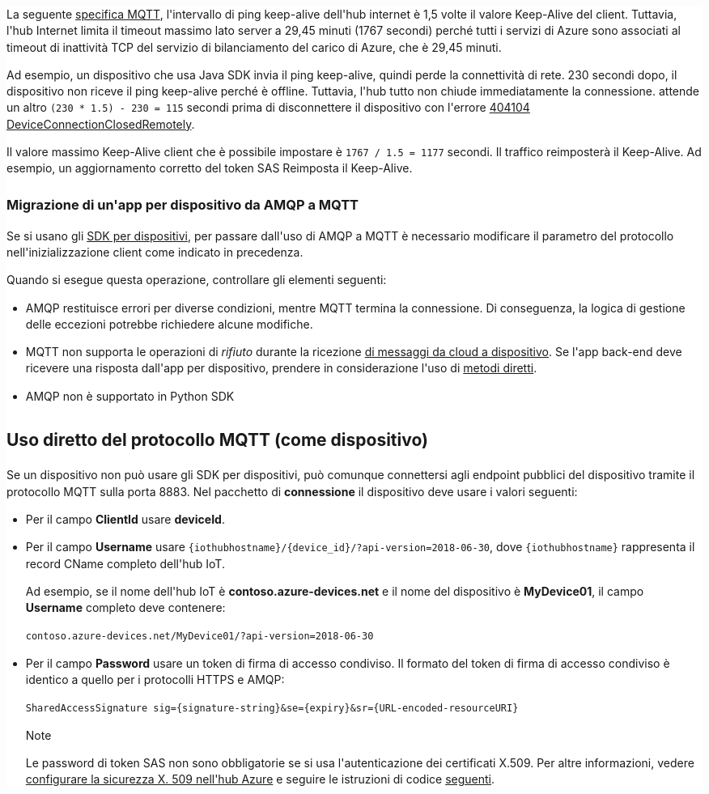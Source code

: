 La seguente [specifica MQTT](http://docs.oasis-open.org/mqtt/mqtt/v3.1.1/os/mqtt-v3.1.1-os.html#_Toc398718081), l'intervallo di ping keep-alive dell'hub internet è 1,5 volte il valore Keep-Alive del client. Tuttavia, l'hub Internet limita il timeout massimo lato server a 29,45 minuti (1767 secondi) perché tutti i servizi di Azure sono associati al timeout di inattività TCP del servizio di bilanciamento del carico di Azure, che è 29,45 minuti. 

Ad esempio, un dispositivo che usa Java SDK invia il ping keep-alive, quindi perde la connettività di rete. 230 secondi dopo, il dispositivo non riceve il ping keep-alive perché è offline. Tuttavia, l'hub tutto non chiude immediatamente la connessione. attende un altro `(230 * 1.5) - 230 = 115` secondi prima di disconnettere il dispositivo con l'errore [404104 DeviceConnectionClosedRemotely](iot-hub-troubleshoot-error-404104-deviceconnectionclosedremotely.md). 

Il valore massimo Keep-Alive client che è possibile impostare è `1767 / 1.5 = 1177` secondi. Il traffico reimposterà il Keep-Alive. Ad esempio, un aggiornamento corretto del token SAS Reimposta il Keep-Alive.

### <a name="migrating-a-device-app-from-amqp-to-mqtt"></a>Migrazione di un'app per dispositivo da AMQP a MQTT

Se si usano gli [SDK per dispositivi](https://github.com/Azure/azure-iot-sdks), per passare dall'uso di AMQP a MQTT è necessario modificare il parametro del protocollo nell'inizializzazione client come indicato in precedenza.

Quando si esegue questa operazione, controllare gli elementi seguenti:

* AMQP restituisce errori per diverse condizioni, mentre MQTT termina la connessione. Di conseguenza, la logica di gestione delle eccezioni potrebbe richiedere alcune modifiche.

* MQTT non supporta le operazioni di *rifiuto* durante la ricezione [di messaggi da cloud a dispositivo](iot-hub-devguide-messaging.md). Se l'app back-end deve ricevere una risposta dall'app per dispositivo, prendere in considerazione l'uso di [metodi diretti](iot-hub-devguide-direct-methods.md).

* AMQP non è supportato in Python SDK

## <a name="using-the-mqtt-protocol-directly-as-a-device"></a>Uso diretto del protocollo MQTT (come dispositivo)

Se un dispositivo non può usare gli SDK per dispositivi, può comunque connettersi agli endpoint pubblici del dispositivo tramite il protocollo MQTT sulla porta 8883. Nel pacchetto di **connessione** il dispositivo deve usare i valori seguenti:

* Per il campo **ClientId** usare **deviceId**.

* Per il campo **Username** usare `{iothubhostname}/{device_id}/?api-version=2018-06-30`, dove `{iothubhostname}` rappresenta il record CName completo dell'hub IoT.

    Ad esempio, se il nome dell'hub IoT è **contoso.azure-devices.net** e il nome del dispositivo è **MyDevice01**, il campo **Username** completo deve contenere:

    `contoso.azure-devices.net/MyDevice01/?api-version=2018-06-30`

* Per il campo **Password** usare un token di firma di accesso condiviso. Il formato del token di firma di accesso condiviso è identico a quello per i protocolli HTTPS e AMQP:

  `SharedAccessSignature sig={signature-string}&se={expiry}&sr={URL-encoded-resourceURI}`

  > [!NOTE]
  > Le password di token SAS non sono obbligatorie se si usa l'autenticazione dei certificati X.509. Per altre informazioni, vedere [configurare la sicurezza X. 509 nell'hub Azure](iot-hub-security-x509-get-started.md) e seguire le istruzioni di codice [seguenti](#tlsssl-configuration).
